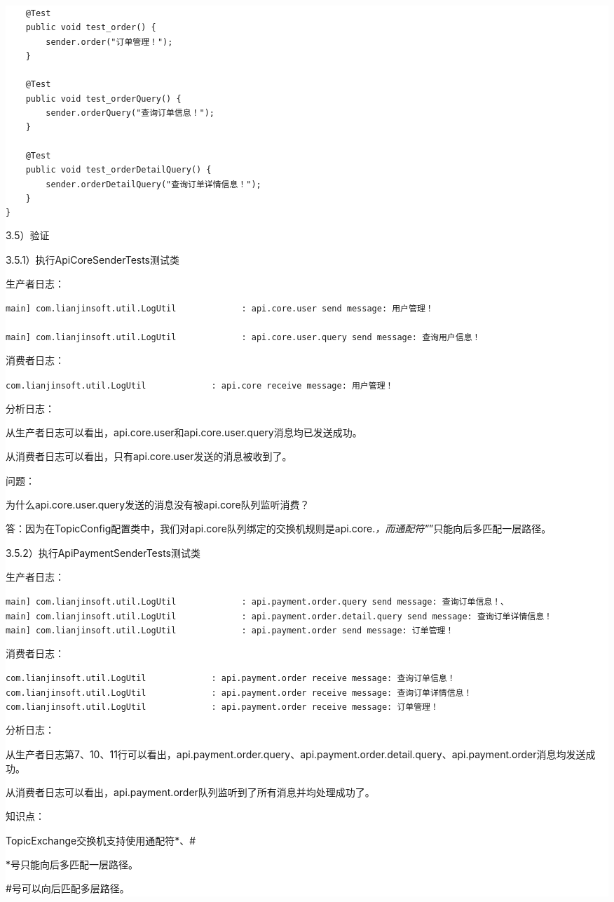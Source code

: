 	    @Test
	    public void test_order() {
	        sender.order("订单管理！");
	    }
	     
	    @Test
	    public void test_orderQuery() {
	        sender.orderQuery("查询订单信息！");
	    }
	     
	    @Test
	    public void test_orderDetailQuery() {
	        sender.orderDetailQuery("查询订单详情信息！");
	    }
	}

3.5）验证

3.5.1）执行ApiCoreSenderTests测试类

生产者日志：

	main] com.lianjinsoft.util.LogUtil             : api.core.user send message: 用户管理！

	main] com.lianjinsoft.util.LogUtil             : api.core.user.query send message: 查询用户信息！

消费者日志：
	
	com.lianjinsoft.util.LogUtil             : api.core receive message: 用户管理！

分析日志：

从生产者日志可以看出，api.core.user和api.core.user.query消息均已发送成功。

从消费者日志可以看出，只有api.core.user发送的消息被收到了。

问题：

为什么api.core.user.query发送的消息没有被api.core队列监听消费？

答：因为在TopicConfig配置类中，我们对api.core队列绑定的交换机规则是api.core.*，而通配符“*”只能向后多匹配一层路径。

 

3.5.2）执行ApiPaymentSenderTests测试类

生产者日志：

	main] com.lianjinsoft.util.LogUtil             : api.payment.order.query send message: 查询订单信息！、
	main] com.lianjinsoft.util.LogUtil             : api.payment.order.detail.query send message: 查询订单详情信息！
	main] com.lianjinsoft.util.LogUtil             : api.payment.order send message: 订单管理！

消费者日志：

	com.lianjinsoft.util.LogUtil             : api.payment.order receive message: 查询订单信息！
	com.lianjinsoft.util.LogUtil             : api.payment.order receive message: 查询订单详情信息！
	com.lianjinsoft.util.LogUtil             : api.payment.order receive message: 订单管理！

分析日志：

从生产者日志第7、10、11行可以看出，api.payment.order.query、api.payment.order.detail.query、api.payment.order消息均发送成功。

从消费者日志可以看出，api.payment.order队列监听到了所有消息并均处理成功了。

知识点：

TopicExchange交换机支持使用通配符*、#

*号只能向后多匹配一层路径。

#号可以向后匹配多层路径。
